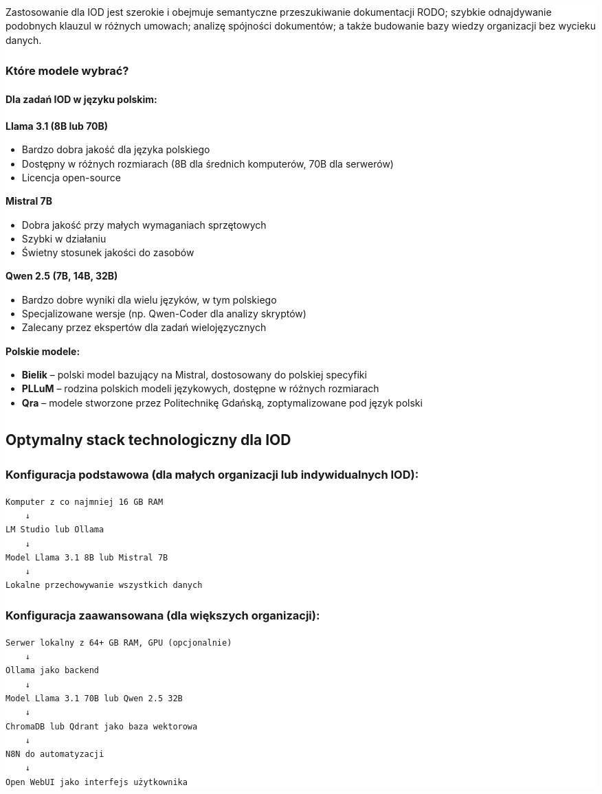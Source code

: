 Zastosowanie dla IOD jest szerokie i obejmuje semantyczne przeszukiwanie dokumentacji RODO; szybkie odnajdywanie podobnych klauzul w różnych umowach; analizę spójności dokumentów; a także budowanie bazy wiedzy organizacji bez wycieku danych.

### Które modele wybrać?

#### Dla zadań IOD w języku polskim:

**Llama 3.1 (8B lub 70B)**
- Bardzo dobra jakość dla języka polskiego
- Dostępny w różnych rozmiarach (8B dla średnich komputerów, 70B dla serwerów)
- Licencja open-source

**Mistral 7B**
- Dobra jakość przy małych wymaganiach sprzętowych
- Szybki w działaniu
- Świetny stosunek jakości do zasobów

**Qwen 2.5 (7B, 14B, 32B)**
- Bardzo dobre wyniki dla wielu języków, w tym polskiego
- Specjalizowane wersje (np. Qwen-Coder dla analizy skryptów)
- Zalecany przez ekspertów dla zadań wielojęzycznych

**Polskie modele:**
- **Bielik** – polski model bazujący na Mistral, dostosowany do polskiej specyfiki
- **PLLuM** – rodzina polskich modeli językowych, dostępne w różnych rozmiarach
- **Qra** – modele stworzone przez Politechnikę Gdańską, zoptymalizowane pod język polski

## Optymalny stack technologiczny dla IOD

### Konfiguracja podstawowa (dla małych organizacji lub indywidualnych IOD):

```
Komputer z co najmniej 16 GB RAM
    ↓
LM Studio lub Ollama
    ↓
Model Llama 3.1 8B lub Mistral 7B
    ↓
Lokalne przechowywanie wszystkich danych
```

### Konfiguracja zaawansowana (dla większych organizacji):

```
Serwer lokalny z 64+ GB RAM, GPU (opcjonalnie)
    ↓
Ollama jako backend
    ↓
Model Llama 3.1 70B lub Qwen 2.5 32B
    ↓
ChromaDB lub Qdrant jako baza wektorowa
    ↓
N8N do automatyzacji
    ↓
Open WebUI jako interfejs użytkownika
```
